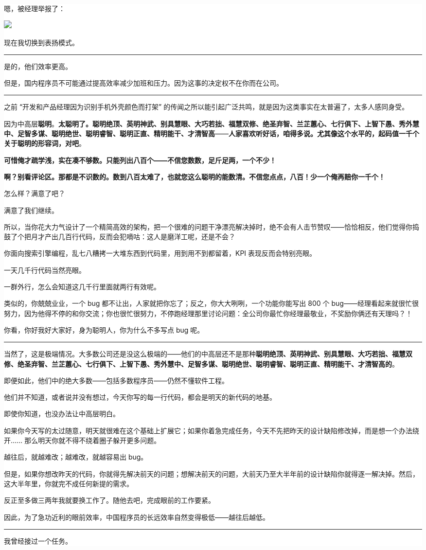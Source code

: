 嗯，被经理举报了：

![](https://images.weserv.nl/?url=https%3A//pic1.zhimg.com/v2-23e1d9a710d466d313a7b76498062309_r.jpg%3Fsource%3D1940ef5c)

现在我切换到表扬模式。

* * *

是的，他们效率更高。

但是，国内程序员不可能通过提高效率减少加班和压力。因为这事的决定权不在你而在公司。

* * *

之前 “开发和产品经理因为识别手机外壳颜色而打架” 的传闻之所以能引起广泛共鸣，就是因为这类事实在太普遍了，太多人感同身受。

因为中高层**聪明**。**太聪明了。聪明绝顶、英明神武、别具慧眼、大巧若拙、福慧双修、绝圣弃智、兰芷蕙心、七行俱下、上智下愚、秀外慧中、足智多谋、聪明绝世、聪明睿智、聪明正直、精明能干、才清智高**——**人家喜欢听好话，咱得多说。尤其像这个水平的，起码值一千个关于聪明的形容词，对吧**。

**可惜俺才疏学浅，实在凑不够数。只能列出八百个——不信您数数，足斤足两，一个不少！**

**啊？别看评论区。那都是不识数的。数到八百太难了，也就您这么聪明的能数清。不信您点点，八百！少一个俺再赔你一千个！**

怎么样？满意了吧？

满意了我们继续。

所以，当你花大力气设计了一个精简高效的架构，把一个很难的问题干净漂亮解决掉时，绝不会有人击节赞叹——恰恰相反，他们觉得你捣鼓了个把月才产出几百行代码，反而会犯嘀咕：这人是磨洋工呢，还是不会？

你面向搜索引擎编程，乱七八糟拷一大堆东西到代码里，用到用不到都留着，KPI 表现反而会特别亮眼。

一天几千行代码当然亮眼。

一群外行，怎么会知道这几千行里面就两行有效呢。

类似的，你兢兢业业，一个 bug 都不让出，人家就把你忘了；反之，你大大咧咧，一个功能你能写出 800 个 bug——经理看起来就很忙很努力，因为他得不停的和你交流；你也很忙很努力，不停跑经理那里讨论问题：全公司你最忙你经理最敬业，不奖励你俩还有天理吗？！

你看，你好我好大家好，身为聪明人，你为什么不多写点 bug 呢。

* * *

当然了，这是极端情况。大多数公司还是没这么极端的——他们的中高层还不是那种**聪明绝顶、英明神武、别具慧眼、大巧若拙、福慧双修、绝圣弃智、兰芷蕙心、七行俱下、上智下愚、秀外慧中、足智多谋、聪明绝世、聪明睿智、聪明正直、精明能干、才清智高的**。

即便如此，他们中的绝大多数——包括多数程序员——仍然不懂软件工程。

他们并不知道，或者说并没有想过，今天你写的每一行代码，都会是明天的新代码的地基。

即使你知道，也没办法让中高层明白。

如果你今天写的太过随意，明天就很难在这个基础上扩展它；如果你着急完成任务，今天不先把昨天的设计缺陷修改掉，而是想一个办法绕开…… 那么明天你就不得不绕着圈子躲开更多问题。

越往后，就越难改；越难改，就越容易出 bug。

但是，如果你想改昨天的代码，你就得先解决前天的问题；想解决前天的问题，大前天乃至大半年前的设计缺陷你就得逐一解决掉。然后，这大半年里，你就完不成任何新提的需求。

反正至多做三两年我就要换工作了。随他去吧，完成眼前的工作要紧。

因此，为了急功近利的眼前效率，中国程序员的长远效率自然变得极低——越往后越低。

* * *

我曾经接过一个任务。
